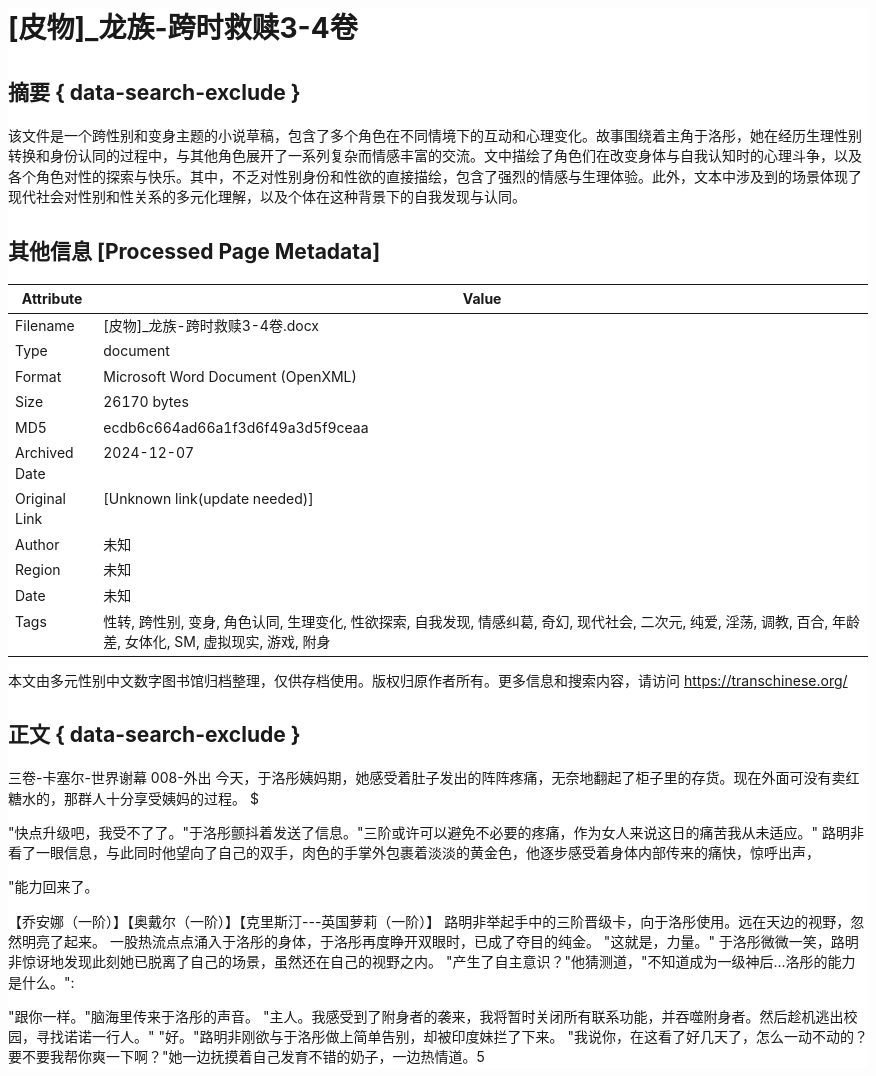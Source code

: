 # [皮物]_龙族-跨时救赎3-4卷



## 摘要  { data-search-exclude }


该文件是一个跨性别和变身主题的小说草稿，包含了多个角色在不同情境下的互动和心理变化。故事围绕着主角于洛彤，她在经历生理性别转换和身份认同的过程中，与其他角色展开了一系列复杂而情感丰富的交流。文中描绘了角色们在改变身体与自我认知时的心理斗争，以及各个角色对性的探索与快乐。其中，不乏对性别身份和性欲的直接描绘，包含了强烈的情感与生理体验。此外，文本中涉及到的场景体现了现代社会对性别和性关系的多元化理解，以及个体在这种背景下的自我发现与认同。



## 其他信息 [Processed Page Metadata]

| Attribute       | Value                                  |
|-----------------|----------------------------------------|
| Filename        | [皮物]_龙族-跨时救赎3-4卷.docx                             |
| Type            | document                                 |
| Format          | Microsoft Word Document (OpenXML)                               |
| Size            | 26170 bytes                           |
| MD5             | ecdb6c664ad66a1f3d6f49a3d5f9ceaa                                  |
| Archived Date   | 2024-12-07                             |
| Original Link   | [Unknown link(update needed)]                         |
| Author          | 未知                               |
| Region          | 未知                               |
| Date            | 未知                                 |
| Tags            | 性转, 跨性别, 变身, 角色认同, 生理变化, 性欲探索, 自我发现, 情感纠葛, 奇幻, 现代社会, 二次元, 纯爱, 淫荡, 调教, 百合, 年龄差, 女体化, SM, 虚拟现实, 游戏, 附身                                 |

本文由多元性别中文数字图书馆归档整理，仅供存档使用。版权归原作者所有。更多信息和搜索内容，请访问 <https://transchinese.org/>


## 正文 { data-search-exclude }


三卷-卡塞尔-世界谢幕 008-外出 今天，于洛彤姨妈期，她感受着肚子发出的阵阵疼痛，无奈地翻起了柜子里的存货。现在外面可没有卖红糖水的，那群人十分享受姨妈的过程。 $

"快点升级吧，我受不了了。"于洛彤颤抖着发送了信息。"三阶或许可以避免不必要的疼痛，作为女人来说这日的痛苦我从未适应。" 路明非看了一眼信息，与此同时他望向了自己的双手，肉色的手掌外包裹着淡淡的黄金色，他逐步感受着身体内部传来的痛快，惊呼出声，

"能力回来了。

【乔安娜（一阶）】【奥戴尔（一阶）】【克里斯汀---英国萝莉（一阶）】 路明非举起手中的三阶晋级卡，向于洛彤使用。远在天边的视野，忽然明亮了起来。 一股热流点点涌入于洛彤的身体，于洛彤再度睁开双眼时，已成了夺目的纯金。 "这就是，力量。" 于洛彤微微一笑，路明非惊讶地发现此刻她已脱离了自己的场景，虽然还在自己的视野之内。 "产生了自主意识？"他猜测道，"不知道成为一级神后...洛彤的能力是什么。":

"跟你一样。"脑海里传来于洛彤的声音。 "主人。我感受到了附身者的袭来，我将暂时关闭所有联系功能，并吞噬附身者。然后趁机逃出校园，寻找诺诺一行人。" "好。"路明非刚欲与于洛彤做上简单告别，却被印度妹拦了下来。 "我说你，在这看了好几天了，怎么一动不动的？要不要我帮你爽一下啊？"她一边抚摸着自己发育不错的奶子，一边热情道。5
